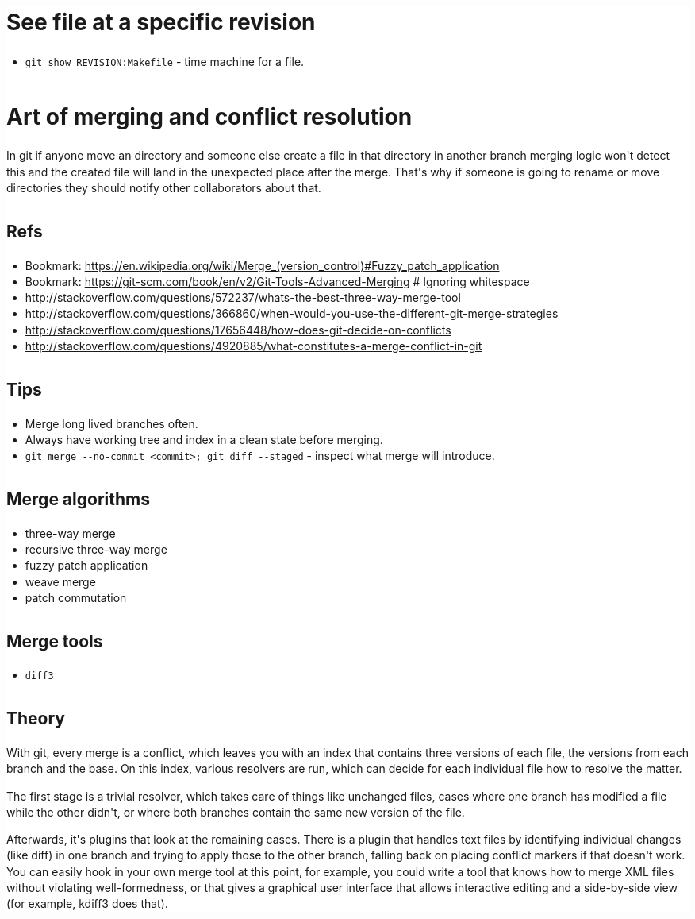 
# See file at a specific revision
- `git show REVISION:Makefile` - time machine for a file.

# Art of merging and conflict resolution
In git if anyone move an directory and someone else create a file in that directory in another branch merging logic won't detect this and the created file will land in the unexpected place after the merge. That's why if someone is going to rename or move directories they should notify other collaborators about that.

## Refs
- Bookmark: https://en.wikipedia.org/wiki/Merge_(version_control)#Fuzzy_patch_application
- Bookmark: https://git-scm.com/book/en/v2/Git-Tools-Advanced-Merging # Ignoring whitespace
- http://stackoverflow.com/questions/572237/whats-the-best-three-way-merge-tool
- http://stackoverflow.com/questions/366860/when-would-you-use-the-different-git-merge-strategies
- http://stackoverflow.com/questions/17656448/how-does-git-decide-on-conflicts
- http://stackoverflow.com/questions/4920885/what-constitutes-a-merge-conflict-in-git

## Tips
- Merge long lived branches often.
- Always have working tree and index in a clean state before merging.
- `git merge --no-commit <commit>; git diff --staged` - inspect what merge will introduce.

## Merge algorithms
- three-way merge
- recursive three-way merge
- fuzzy patch application
- weave merge
- patch commutation

## Merge tools
- `diff3`

## Theory
With git, every merge is a conflict, which leaves you with an index that contains three versions of each file, the versions from each branch and the base. On this index, various resolvers are run, which can decide for each individual file how to resolve the matter.

The first stage is a trivial resolver, which takes care of things like unchanged files, cases where one branch has modified a file while the other didn't, or where both branches contain the same new version of the file.

Afterwards, it's plugins that look at the remaining cases. There is a plugin that handles text files by identifying individual changes (like diff) in one branch and trying to apply those to the other branch, falling back on placing conflict markers if that doesn't work. You can easily hook in your own merge tool at this point, for example, you could write a tool that knows how to merge XML files without violating well-formedness, or that gives a graphical user interface that allows interactive editing and a side-by-side view (for example, kdiff3 does that).
